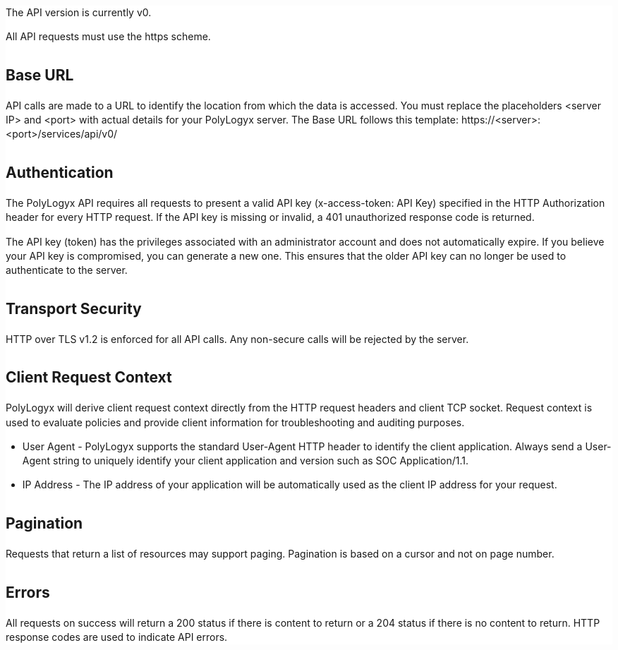 The API version is currently v0.

All API requests must use the https scheme.

Base URL
--------

API calls are made to a URL to identify the location from which the data is
accessed. You must replace the placeholders \<server IP\> and \<port\> with
actual details for your PolyLogyx server. The Base URL follows this template:
https://\<server\>:\<port\>/services/api/v0/

Authentication
--------------

The PolyLogyx API requires all requests to present a valid API key
(x-access-token: API Key) specified in the HTTP Authorization header for every
HTTP request. If the API key is missing or invalid, a 401 unauthorized response
code is returned.

The API key (token) has the privileges associated with an administrator account
and does not automatically expire. If you believe your API key is compromised,
you can generate a new one. This ensures that the older API key can no longer be
used to authenticate to the server.

Transport Security
------------------

HTTP over TLS v1.2 is enforced for all API calls. Any non-secure calls will be
rejected by the server.

Client Request Context
----------------------

PolyLogyx will derive client request context directly from the HTTP request
headers and client TCP socket. Request context is used to evaluate policies and
provide client information for troubleshooting and auditing purposes.

-   User Agent - PolyLogyx supports the standard User-Agent HTTP header to
    identify the client application. Always send a User-Agent string to uniquely
    identify your client application and version such as SOC Application/1.1.

-   IP Address - The IP address of your application will be automatically used
    as the client IP address for your request.

Pagination
----------

Requests that return a list of resources may support paging. Pagination is based
on a cursor and not on page number.

Errors
------

All requests on success will return a 200 status if there is content to return
or a 204 status if there is no content to return. HTTP response codes are used
to indicate API errors.
